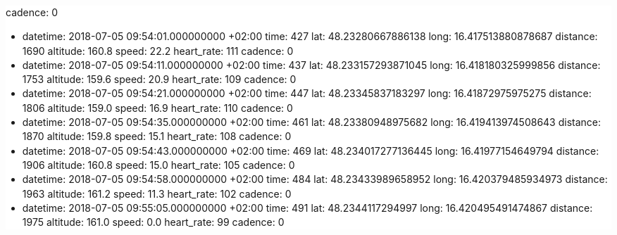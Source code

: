   cadence: 0
- datetime: 2018-07-05 09:54:01.000000000 +02:00
  time: 427
  lat: 48.23280667886138
  long: 16.417513880878687
  distance: 1690
  altitude: 160.8
  speed: 22.2
  heart_rate: 111
  cadence: 0
- datetime: 2018-07-05 09:54:11.000000000 +02:00
  time: 437
  lat: 48.233157293871045
  long: 16.418180325999856
  distance: 1753
  altitude: 159.6
  speed: 20.9
  heart_rate: 109
  cadence: 0
- datetime: 2018-07-05 09:54:21.000000000 +02:00
  time: 447
  lat: 48.23345837183297
  long: 16.41872975975275
  distance: 1806
  altitude: 159.0
  speed: 16.9
  heart_rate: 110
  cadence: 0
- datetime: 2018-07-05 09:54:35.000000000 +02:00
  time: 461
  lat: 48.23380948975682
  long: 16.419413974508643
  distance: 1870
  altitude: 159.8
  speed: 15.1
  heart_rate: 108
  cadence: 0
- datetime: 2018-07-05 09:54:43.000000000 +02:00
  time: 469
  lat: 48.234017277136445
  long: 16.41977154649794
  distance: 1906
  altitude: 160.8
  speed: 15.0
  heart_rate: 105
  cadence: 0
- datetime: 2018-07-05 09:54:58.000000000 +02:00
  time: 484
  lat: 48.23433989658952
  long: 16.420379485934973
  distance: 1963
  altitude: 161.2
  speed: 11.3
  heart_rate: 102
  cadence: 0
- datetime: 2018-07-05 09:55:05.000000000 +02:00
  time: 491
  lat: 48.2344117294997
  long: 16.420495491474867
  distance: 1975
  altitude: 161.0
  speed: 0.0
  heart_rate: 99
  cadence: 0